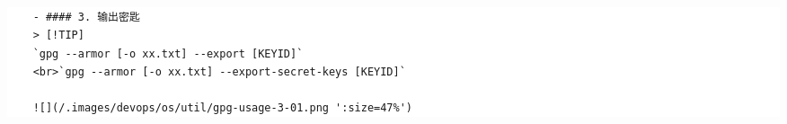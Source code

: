         - #### 3. 输出密匙
        > [!TIP]
        `gpg --armor [-o xx.txt] --export [KEYID]`
        <br>`gpg --armor [-o xx.txt] --export-secret-keys [KEYID]`

        ![](/.images/devops/os/util/gpg-usage-3-01.png ':size=47%')